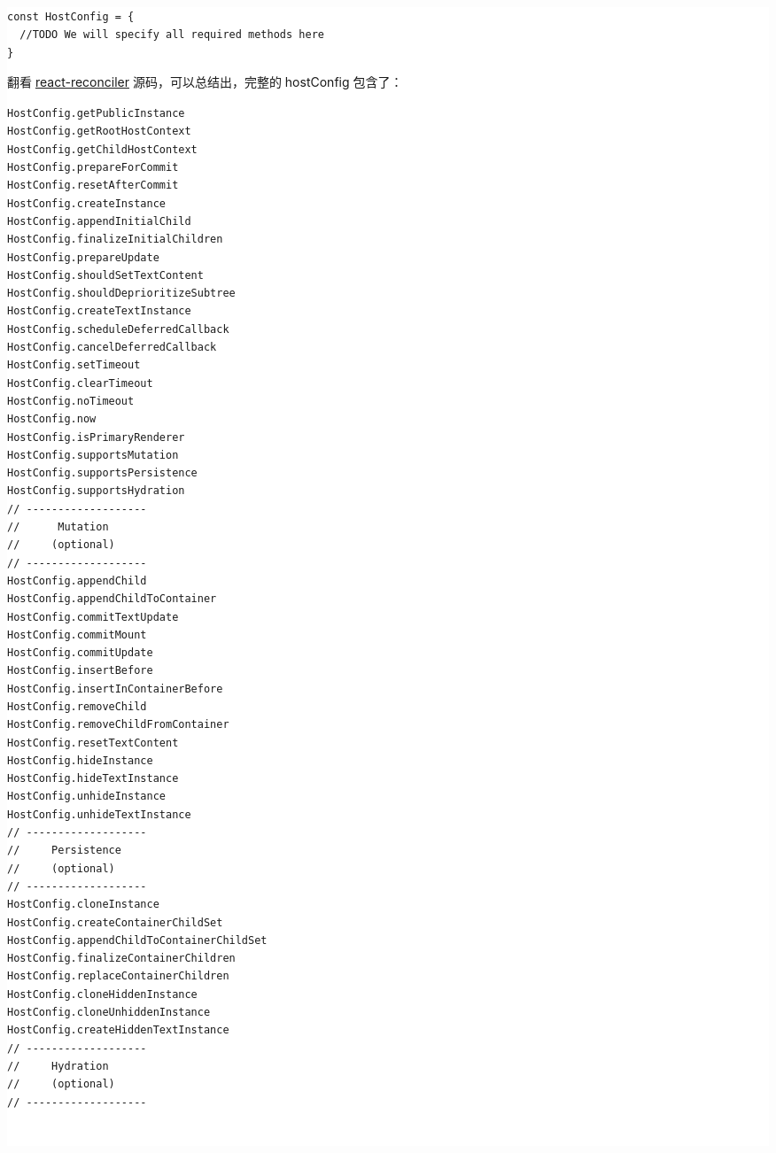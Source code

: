 <pre class="lang-java" data-nodeid="7973"><code data-language="java"><span class="hljs-keyword">const</span> HostConfig = {
  <span class="hljs-comment">//TODO We will specify all required methods here</span>
}
</code></pre>
<p data-nodeid="7974">翻看 <a href="https://github.com/facebook/react/blob/master/packages/react-reconciler/src/forks/ReactFiberHostConfig.custom.js" data-nodeid="8202">react-reconciler</a> 源码，可以总结出，完整的 hostConfig 包含了：</p>
<pre class="lang-java" data-nodeid="7975"><code data-language="java">HostConfig.getPublicInstance
HostConfig.getRootHostContext
HostConfig.getChildHostContext
HostConfig.prepareForCommit
HostConfig.resetAfterCommit
HostConfig.createInstance
HostConfig.appendInitialChild
HostConfig.finalizeInitialChildren
HostConfig.prepareUpdate
HostConfig.shouldSetTextContent
HostConfig.shouldDeprioritizeSubtree
HostConfig.createTextInstance
HostConfig.scheduleDeferredCallback
HostConfig.cancelDeferredCallback
HostConfig.setTimeout
HostConfig.clearTimeout
HostConfig.noTimeout
HostConfig.now
HostConfig.isPrimaryRenderer
HostConfig.supportsMutation
HostConfig.supportsPersistence
HostConfig.supportsHydration
<span class="hljs-comment">// -------------------</span>
<span class="hljs-comment">//      Mutation</span>
<span class="hljs-comment">//     (optional)</span>
<span class="hljs-comment">// -------------------</span>
HostConfig.appendChild
HostConfig.appendChildToContainer
HostConfig.commitTextUpdate
HostConfig.commitMount
HostConfig.commitUpdate
HostConfig.insertBefore
HostConfig.insertInContainerBefore
HostConfig.removeChild
HostConfig.removeChildFromContainer
HostConfig.resetTextContent
HostConfig.hideInstance
HostConfig.hideTextInstance
HostConfig.unhideInstance
HostConfig.unhideTextInstance
<span class="hljs-comment">// -------------------</span>
<span class="hljs-comment">//     Persistence</span>
<span class="hljs-comment">//     (optional)</span>
<span class="hljs-comment">// -------------------</span>
HostConfig.cloneInstance
HostConfig.createContainerChildSet
HostConfig.appendChildToContainerChildSet
HostConfig.finalizeContainerChildren
HostConfig.replaceContainerChildren
HostConfig.cloneHiddenInstance
HostConfig.cloneUnhiddenInstance
HostConfig.createHiddenTextInstance
<span class="hljs-comment">// -------------------</span>
<span class="hljs-comment">//     Hydration</span>
<span class="hljs-comment">//     (optional)</span>
<span class="hljs-comment">// -------------------</span>